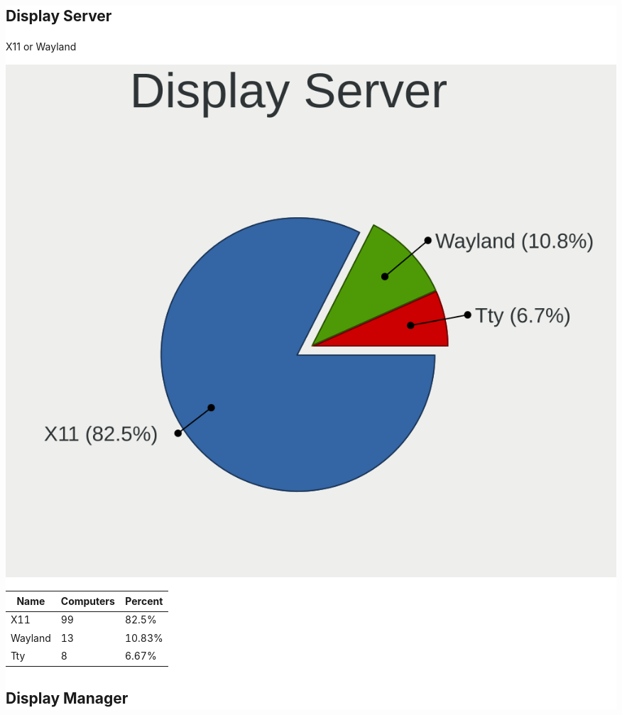 Display Server
--------------

X11 or Wayland

![Display Server](./images/pie_chart/os_display_server.svg)


| Name    | Computers | Percent |
|---------|-----------|---------|
| X11     | 99        | 82.5%   |
| Wayland | 13        | 10.83%  |
| Tty     | 8         | 6.67%   |

Display Manager
---------------
